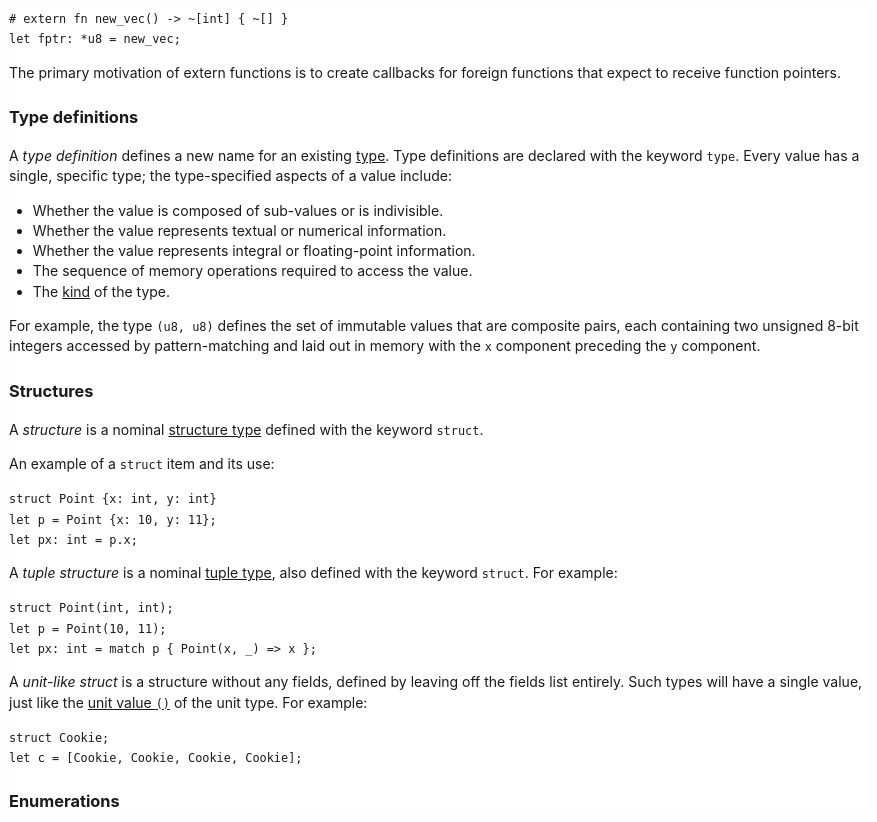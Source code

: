~~~
# extern fn new_vec() -> ~[int] { ~[] }
let fptr: *u8 = new_vec;
~~~

The primary motivation of extern functions is to create callbacks
for foreign functions that expect to receive function pointers.

### Type definitions

A _type definition_ defines a new name for an existing [type](#types). Type
definitions are declared with the keyword `type`. Every value has a single,
specific type; the type-specified aspects of a value include:

* Whether the value is composed of sub-values or is indivisible.
* Whether the value represents textual or numerical information.
* Whether the value represents integral or floating-point information.
* The sequence of memory operations required to access the value.
* The [kind](#type-kinds) of the type.

For example, the type `(u8, u8)` defines the set of immutable values that are composite pairs,
each containing two unsigned 8-bit integers accessed by pattern-matching and laid out in memory with the `x` component preceding the `y` component.

### Structures

A _structure_ is a nominal [structure type](#structure-types) defined with the keyword `struct`.

An example of a `struct` item and its use:

~~~~
struct Point {x: int, y: int}
let p = Point {x: 10, y: 11};
let px: int = p.x;
~~~~

A _tuple structure_ is a nominal [tuple type](#tuple-types), also defined with the keyword `struct`.
For example:

~~~~
struct Point(int, int);
let p = Point(10, 11);
let px: int = match p { Point(x, _) => x };
~~~~

A _unit-like struct_ is a structure without any fields, defined by leaving off the fields list entirely.
Such types will have a single value, just like the [unit value `()`](#unit-and-boolean-literals) of the unit type.
For example:

~~~~
struct Cookie;
let c = [Cookie, Cookie, Cookie, Cookie];
~~~~

### Enumerations


[tutorial]: tutorial.html
[core]: core/index.html
[standard]: std/index.html